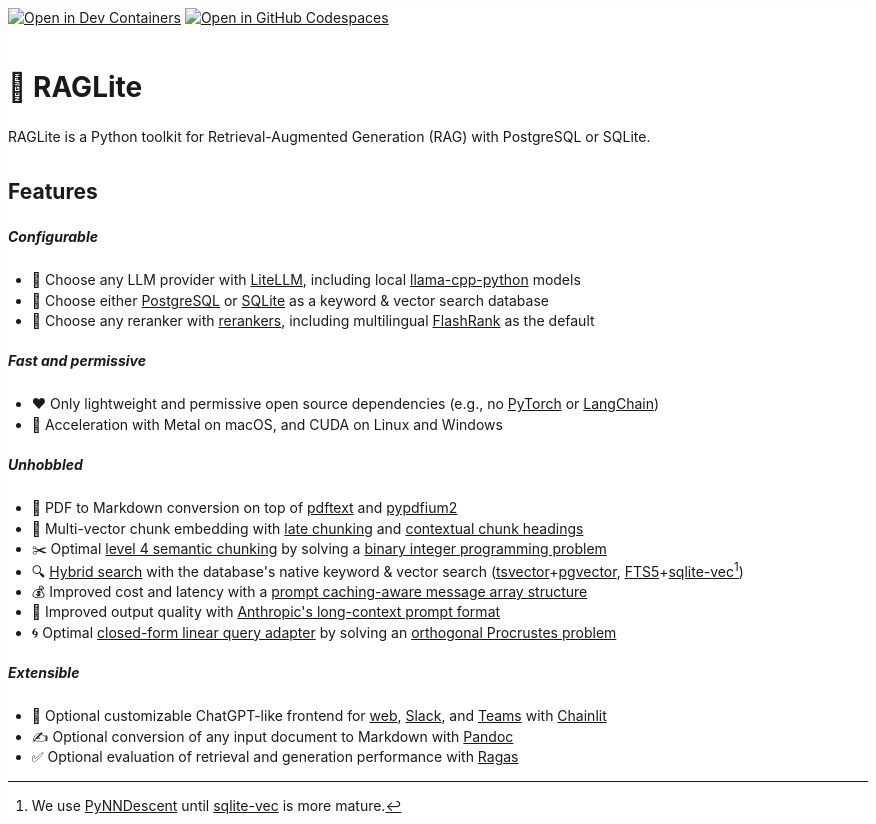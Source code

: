 [![Open in Dev Containers](https://img.shields.io/static/v1?label=Dev%20Containers&message=Open&color=blue&logo=visualstudiocode)](https://vscode.dev/redirect?url=vscode://ms-vscode-remote.remote-containers/cloneInVolume?url=https://github.com/superlinear-ai/raglite) [![Open in GitHub Codespaces](https://img.shields.io/static/v1?label=GitHub%20Codespaces&message=Open&color=blue&logo=github)](https://github.com/codespaces/new/superlinear-ai/raglite)

# 🥤 RAGLite

RAGLite is a Python toolkit for Retrieval-Augmented Generation (RAG) with PostgreSQL or SQLite.

## Features

##### Configurable

- 🧠 Choose any LLM provider with [LiteLLM](https://github.com/BerriAI/litellm), including local [llama-cpp-python](https://github.com/abetlen/llama-cpp-python) models
- 💾 Choose either [PostgreSQL](https://github.com/postgres/postgres) or [SQLite](https://github.com/sqlite/sqlite) as a keyword & vector search database
- 🥇 Choose any reranker with [rerankers](https://github.com/AnswerDotAI/rerankers), including multilingual [FlashRank](https://github.com/PrithivirajDamodaran/FlashRank) as the default

##### Fast and permissive

- ❤️ Only lightweight and permissive open source dependencies (e.g., no [PyTorch](https://github.com/pytorch/pytorch) or [LangChain](https://github.com/langchain-ai/langchain))
- 🚀 Acceleration with Metal on macOS, and CUDA on Linux and Windows

##### Unhobbled

- 📖 PDF to Markdown conversion on top of [pdftext](https://github.com/VikParuchuri/pdftext) and [pypdfium2](https://github.com/pypdfium2-team/pypdfium2)
- 🧬 Multi-vector chunk embedding with [late chunking](https://weaviate.io/blog/late-chunking) and [contextual chunk headings](https://d-star.ai/solving-the-out-of-context-chunk-problem-for-rag)
- ✂️ Optimal [level 4 semantic chunking](https://medium.com/@anuragmishra_27746/five-levels-of-chunking-strategies-in-rag-notes-from-gregs-video-7b735895694d) by solving a [binary integer programming problem](https://en.wikipedia.org/wiki/Integer_programming)
- 🔍 [Hybrid search](https://plg.uwaterloo.ca/~gvcormac/cormacksigir09-rrf.pdf) with the database's native keyword & vector search ([tsvector](https://www.postgresql.org/docs/current/datatype-textsearch.html)+[pgvector](https://github.com/pgvector/pgvector), [FTS5](https://www.sqlite.org/fts5.html)+[sqlite-vec](https://github.com/asg017/sqlite-vec)[^1])
- 💰 Improved cost and latency with a [prompt caching-aware message array structure](https://platform.openai.com/docs/guides/prompt-caching)
- 🍰 Improved output quality with [Anthropic's long-context prompt format](https://docs.anthropic.com/en/docs/build-with-claude/prompt-engineering/long-context-tips)
- 🌀 Optimal [closed-form linear query adapter](src/raglite/_query_adapter.py) by solving an [orthogonal Procrustes problem](https://en.wikipedia.org/wiki/Orthogonal_Procrustes_problem)

##### Extensible

- 💬 Optional customizable ChatGPT-like frontend for [web](https://docs.chainlit.io/deploy/copilot), [Slack](https://docs.chainlit.io/deploy/slack), and [Teams](https://docs.chainlit.io/deploy/teams) with [Chainlit](https://github.com/Chainlit/chainlit)
- ✍️ Optional conversion of any input document to Markdown with [Pandoc](https://github.com/jgm/pandoc)
- ✅ Optional evaluation of retrieval and generation performance with [Ragas](https://github.com/explodinggradients/ragas)


[^1]: We use [PyNNDescent](https://github.com/lmcinnes/pynndescent) until [sqlite-vec](https://github.com/asg017/sqlite-vec) is more mature.